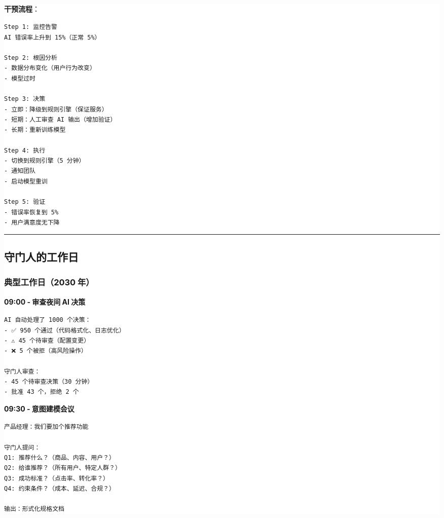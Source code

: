 **干预流程**：

```
Step 1: 监控告警
AI 错误率上升到 15%（正常 5%）

Step 2: 根因分析
- 数据分布变化（用户行为改变）
- 模型过时

Step 3: 决策
- 立即：降级到规则引擎（保证服务）
- 短期：人工审查 AI 输出（增加验证）
- 长期：重新训练模型

Step 4: 执行
- 切换到规则引擎（5 分钟）
- 通知团队
- 启动模型重训

Step 5: 验证
- 错误率恢复到 5%
- 用户满意度无下降
```

---

## 守门人的工作日

### 典型工作日（2030 年）

**09:00 - 审查夜间 AI 决策**

```
AI 自动处理了 1000 个决策：
- ✅ 950 个通过（代码格式化、日志优化）
- ⚠️ 45 个待审查（配置变更）
- ❌ 5 个被拒（高风险操作）

守门人审查：
- 45 个待审查决策（30 分钟）
- 批准 43 个，拒绝 2 个
```

**09:30 - 意图建模会议**

```
产品经理：我们要加个推荐功能

守门人提问：
Q1: 推荐什么？（商品、内容、用户？）
Q2: 给谁推荐？（所有用户、特定人群？）
Q3: 成功标准？（点击率、转化率？）
Q4: 约束条件？（成本、延迟、合规？）

输出：形式化规格文档
```
